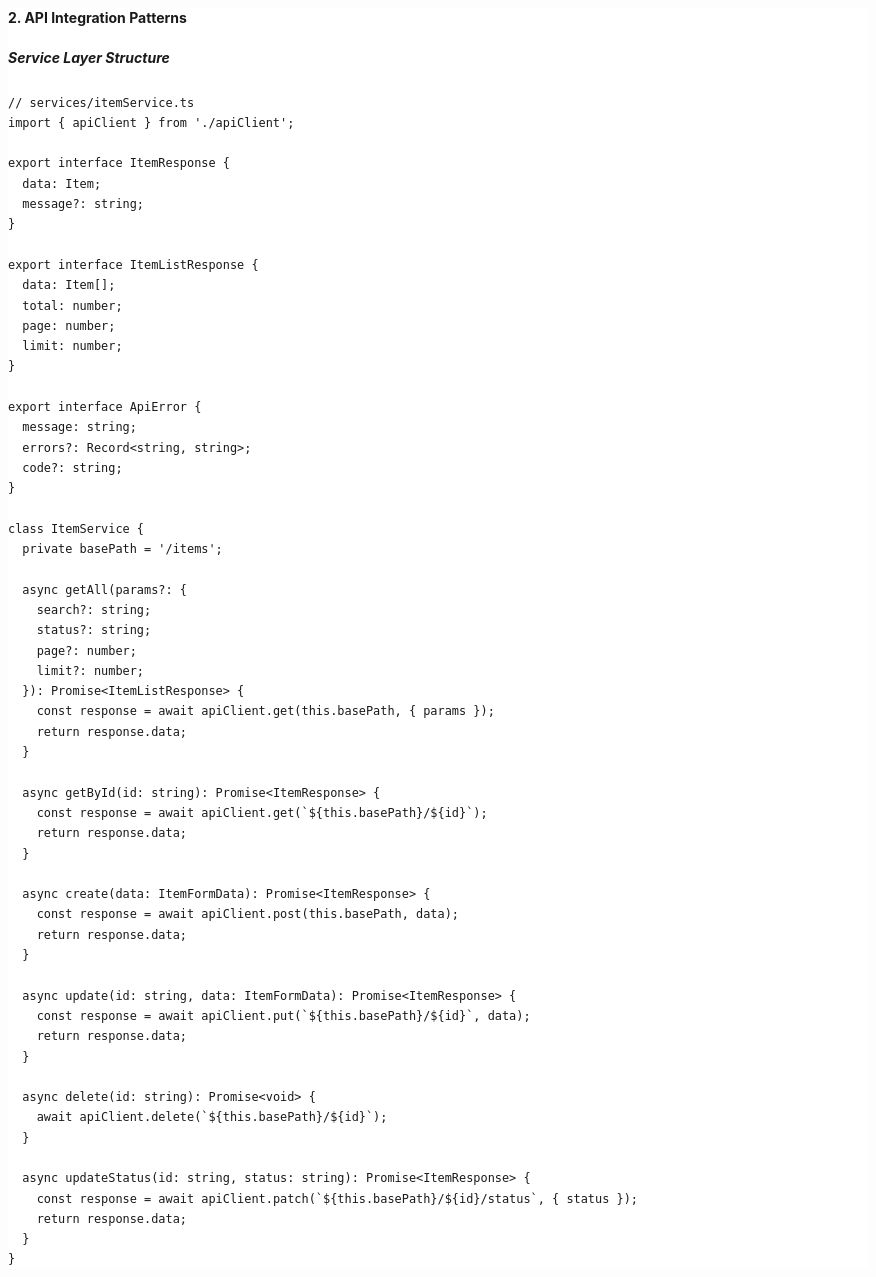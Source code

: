#### 2. API Integration Patterns

##### Service Layer Structure
```tsx
// services/itemService.ts
import { apiClient } from './apiClient';

export interface ItemResponse {
  data: Item;
  message?: string;
}

export interface ItemListResponse {
  data: Item[];
  total: number;
  page: number;
  limit: number;
}

export interface ApiError {
  message: string;
  errors?: Record<string, string>;
  code?: string;
}

class ItemService {
  private basePath = '/items';
  
  async getAll(params?: {
    search?: string;
    status?: string;
    page?: number;
    limit?: number;
  }): Promise<ItemListResponse> {
    const response = await apiClient.get(this.basePath, { params });
    return response.data;
  }
  
  async getById(id: string): Promise<ItemResponse> {
    const response = await apiClient.get(`${this.basePath}/${id}`);
    return response.data;
  }
  
  async create(data: ItemFormData): Promise<ItemResponse> {
    const response = await apiClient.post(this.basePath, data);
    return response.data;
  }
  
  async update(id: string, data: ItemFormData): Promise<ItemResponse> {
    const response = await apiClient.put(`${this.basePath}/${id}`, data);
    return response.data;
  }
  
  async delete(id: string): Promise<void> {
    await apiClient.delete(`${this.basePath}/${id}`);
  }
  
  async updateStatus(id: string, status: string): Promise<ItemResponse> {
    const response = await apiClient.patch(`${this.basePath}/${id}/status`, { status });
    return response.data;
  }
}

```